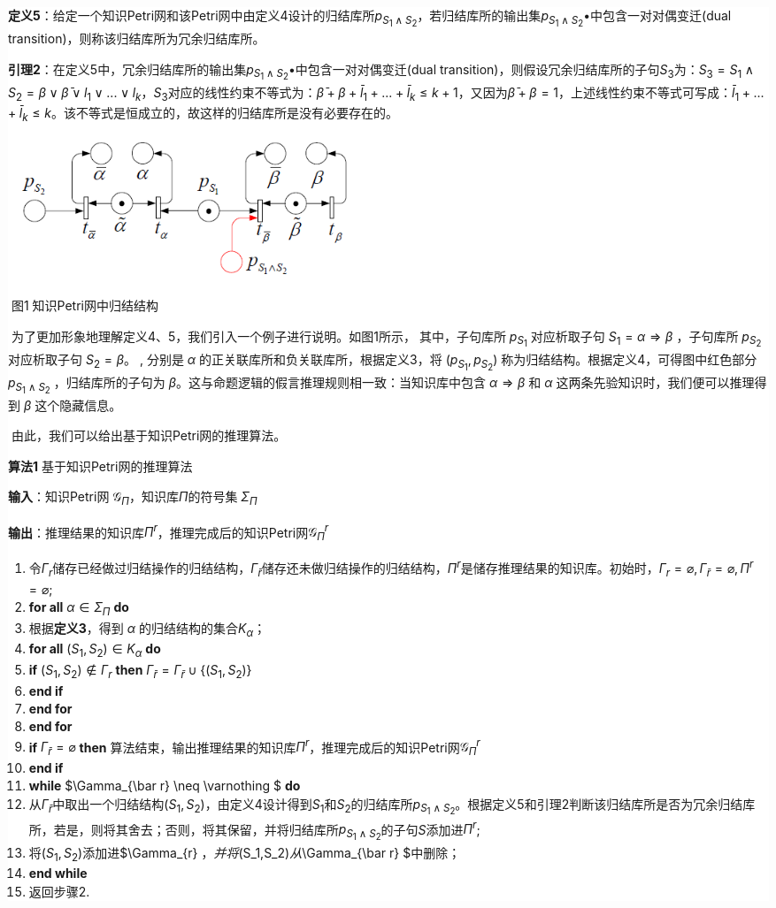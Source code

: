 **定义5**：给定一个知识Petri网和该Petri网中由定义4设计的归结库所$p_{S_1 \wedge S_2}$，若归结库所的输出集$p_{S_1\wedge S_2} {\bullet}$中包含一对对偶变迁(dual transition)，则称该归结库所为冗余归结库所。

**引理2**：在定义5中，冗余归结库所的输出集$p_{S_1\wedge S_2} {\bullet}$中包含一对对偶变迁(dual transition)，则假设冗余归结库所的子句$S_3$为：$S_3=S_1 \wedge S_2=\beta \vee \bar \beta \vee l_1 \vee ...\vee l_k$，$S_3$对应的线性约束不等式为：$\bar \beta + \beta + \bar l_1 + ...+\bar l_k \leq k+1$，又因为$\bar \beta + \beta =1$，上述线性约束不等式可写成：$\bar l_1 + ...+\bar l_k \leq k$。该不等式是恒成立的，故这样的归结库所是没有必要存在的。



​                                                    <img src="InferPN-2021.assets/1-1.png" style="zoom: 80%;" />

​                                                                        图1 知识Petri网中归结结构

​        为了更加形象地理解定义4、5，我们引入一个例子进行说明。如图1所示， 其中，子句库所 $p_{S_1}$ 对应析取子句 $S_1 = \alpha \Rightarrow \beta$ ，子句库所  $p_{S_2}$对应析取子句 $S_2=\beta$。  ,  分别是 $\alpha$ 的正关联库所和负关联库所，根据定义3，将  $(p_{S_1},p_{S_2})$  称为归结结构。根据定义4，可得图中红色部分  $p_{S_1 \wedge S_2}$  ，归结库所的子句为  $\beta$。这与命题逻辑的假言推理规则相一致：当知识库中包含 $\alpha \Rightarrow \beta$ 和 $\alpha$ 这两条先验知识时，我们便可以推理得到 $\beta$ 这个隐藏信息。

​        由此，我们可以给出基于知识Petri网的推理算法。

**算法1** 基于知识Petri网的推理算法

**输入**：知识Petri网  $\mathcal{G}_{\Pi}$，知识库$\Pi$的符号集 $\Sigma_{\Pi}$

**输出**：推理结果的知识库$\Pi^r$，推理完成后的知识Petri网$\mathcal{G}_{\Pi}^r$

1. 令$\Gamma_{r}$储存已经做过归结操作的归结结构，$\Gamma_{\bar r}$储存还未做归结操作的归结结构，$\Pi^r$是储存推理结果的知识库。初始时，$\Gamma_{r}=\varnothing,\Gamma_{\bar r}=\varnothing,\Pi^r = \varnothing$;
2. **for all**  $\alpha \in \Sigma_{\Pi}$  **do**
3. 根据**定义3**，得到 $\alpha$ 的归结结构的集合$K_\alpha$；
4. **for all** $(S_1,S_2)\in K_\alpha$ **do**
5. **if** $(S_1,S_2) \notin \Gamma_{r}$ **then** $\Gamma_{\bar r}= \Gamma_{\bar r} \cup \{(S_1,S_2)\}$
6. **end if** 
7. **end for**
8. **end for**
9. **if** $\Gamma_{\bar r} =\varnothing$ **then** 算法结束，输出推理结果的知识库$\Pi^r$，推理完成后的知识Petri网$\mathcal{G}_{\Pi}^r$
10. **end if**
11. **while** $\Gamma_{\bar r} \neq \varnothing $ **do**
12. 从$\Gamma_{\bar r}$中取出一个归结结构$(S_1,S_2)$，由定义4设计得到$S_1$和$S_2$的归结库所$p_{S_1 \wedge S_2}$。根据定义5和引理2判断该归结库所是否为冗余归结库所，若是，则将其舍去；否则，将其保留，并将归结库所$p_{S_1 \wedge S_2}$的子句$S$添加进$\Pi^r$;
13. 将$(S_1,S_2)$添加进$\Gamma_{r} $，并将$(S_1,S_2)$从$\Gamma_{\bar r} $中删除；
14. **end while**
15. 返回步骤2.
